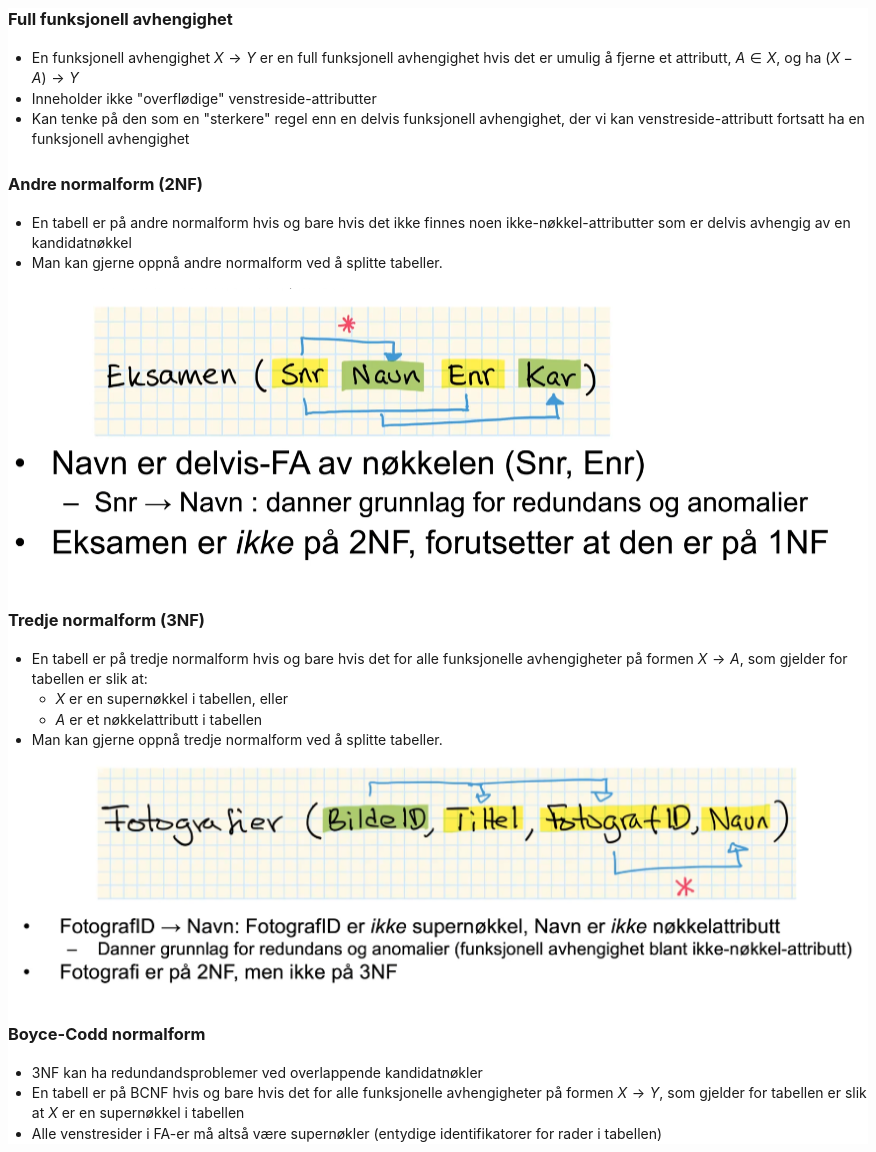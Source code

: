 ### Full funksjonell avhengighet
- En funksjonell avhengighet $X \rightarrow Y$ er en full funksjonell avhengighet hvis det er umulig å fjerne et attributt, $A \in X$, og ha $(X - {A}) \rightarrow Y$
- Inneholder ikke "overflødige" venstreside-attributter
- Kan tenke på den som en "sterkere" regel enn en delvis funksjonell avhengighet, der vi kan venstreside-attributt fortsatt ha en funksjonell avhengighet

### Andre normalform (2NF)
- En tabell er på andre normalform hvis og bare hvis det ikke finnes noen ikke-nøkkel-attributter som er delvis avhengig av en kandidatnøkkel
- Man kan gjerne oppnå andre normalform ved å splitte tabeller.

![](assets/video/19/1.png)

### Tredje normalform (3NF)
- En tabell er på tredje normalform hvis og bare hvis det for alle funksjonelle avhengigheter på formen $X \rightarrow A$, som gjelder for tabellen er slik at:
  - $X$ er en supernøkkel i tabellen, eller
  - $A$ er et nøkkelattributt i tabellen
- Man kan gjerne oppnå tredje normalform ved å splitte tabeller.

![](assets/video/19/2.png)

### Boyce-Codd normalform
- 3NF kan ha redundandsproblemer ved overlappende kandidatnøkler
- En tabell er på BCNF hvis og bare hvis det for alle funksjonelle avhengigheter på formen $X \rightarrow Y$, som gjelder for tabellen er slik at $X$ er en supernøkkel i tabellen
- Alle venstresider i FA-er må altså være supernøkler (entydige identifikatorer for rader i tabellen)
